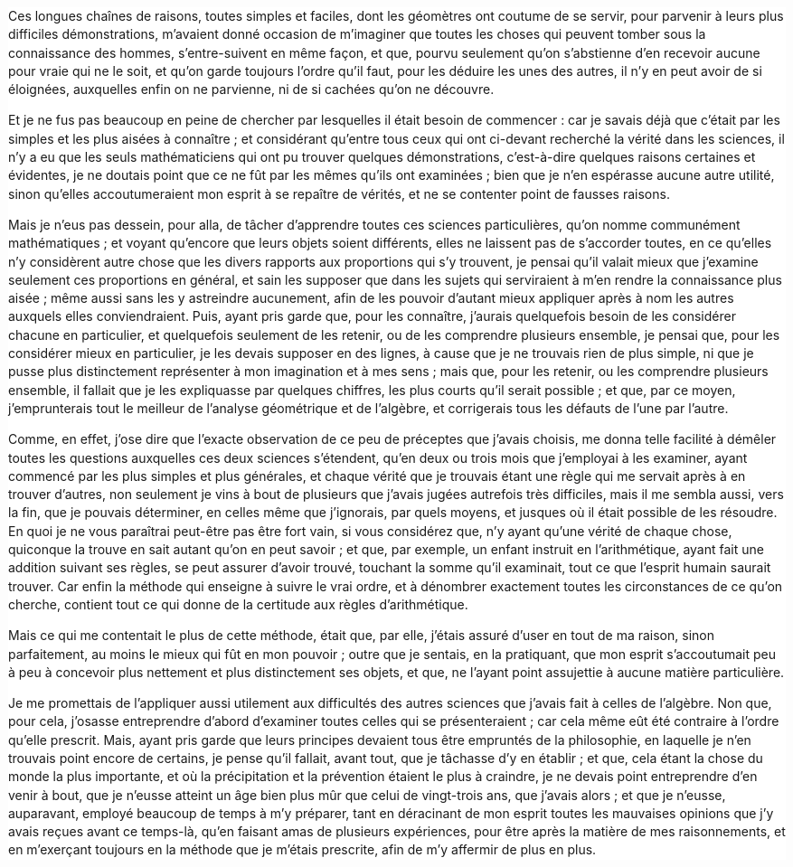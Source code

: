 Ces longues chaînes de raisons, toutes simples et faciles, dont les géomètres ont coutume de se servir, pour parvenir à leurs plus difficiles démonstrations, m’avaient donné occasion de m’imaginer que toutes les choses qui peuvent tomber sous la connaissance des hommes, s’entre-suivent en même façon, et que, pourvu seulement qu’on s’abstienne d’en recevoir aucune pour vraie qui ne le soit, et qu’on garde toujours l’ordre qu’il faut, pour les déduire les unes des autres, il n’y en peut avoir de si éloignées, auxquelles enfin on ne parvienne, ni de si cachées qu’on ne découvre.

Et je ne fus pas beaucoup en peine de chercher par lesquelles il était besoin de commencer : car je savais déjà que c’était par les simples et les plus aisées à connaître ; et considérant qu’entre tous ceux qui ont ci-devant recherché la vérité dans les sciences, il n’y a eu que les seuls mathématiciens qui ont pu trouver quelques démonstrations, c’est-à-dire quelques raisons certaines et évidentes, je ne doutais point que ce ne fût par les mêmes qu’ils ont examinées ; bien que je n’en espérasse aucune autre utilité, sinon qu’elles accoutumeraient mon esprit à se repaître de vérités, et ne se contenter point de fausses raisons.

Mais je n’eus pas dessein, pour alla, de tâcher d’apprendre toutes ces sciences particulières, qu’on nomme communément mathématiques ; et voyant qu’encore que leurs objets soient différents, elles ne laissent pas de s’accorder toutes, en ce qu’elles n’y considèrent autre chose que les divers rapports aux proportions qui s’y trouvent, je pensai qu’il valait mieux que j’examine seulement ces proportions en général, et sain les supposer que dans les sujets qui serviraient à m’en rendre la connaissance plus aisée ; même aussi sans les y astreindre aucunement, afin de les pouvoir d’autant mieux appliquer après à nom les autres auxquels elles conviendraient. Puis, ayant pris garde que, pour les connaître, j’aurais quelquefois besoin de les considérer chacune en particulier, et quelquefois seulement de les retenir, ou de les comprendre plusieurs ensemble, je pensai que, pour les considérer mieux en particulier, je les devais supposer en des lignes, à cause que je ne trouvais rien de plus simple, ni que je pusse plus distinctement représenter à mon imagination et à mes sens ; mais que, pour les retenir, ou les comprendre plusieurs ensemble, il fallait que je les expliquasse par quelques chiffres, les plus courts qu’il serait possible ; et que, par ce moyen, j’emprunterais tout le meilleur de l’analyse géométrique et de l’algèbre, et corrigerais tous les défauts de l’une par l’autre.

Comme, en effet, j’ose dire que l’exacte observation de ce peu de préceptes que j’avais choisis, me donna telle facilité à démêler toutes les questions auxquelles ces deux sciences s’étendent, qu’en deux ou trois mois que j’employai à les examiner, ayant commencé par les plus simples et plus générales, et chaque vérité que je trouvais étant une règle qui me servait après à en trouver d’autres, non seulement je vins à bout de plusieurs que j’avais jugées autrefois très difficiles, mais il me sembla aussi, vers la fin, que je pouvais déterminer, en celles même que j’ignorais, par quels moyens, et jusques où il était possible de les résoudre. En quoi je ne vous paraîtrai peut-être pas être fort vain, si vous considérez que, n’y ayant qu’une vérité de chaque chose, quiconque la trouve en sait autant qu’on en peut savoir ; et que, par exemple, un enfant instruit en l’arithmétique, ayant fait une addition suivant ses règles, se peut assurer d’avoir trouvé, touchant la somme qu’il examinait, tout ce que l’esprit humain saurait trouver. Car enfin la méthode qui enseigne à suivre le vrai ordre, et à dénombrer exactement toutes les circonstances de ce qu’on cherche, contient tout ce qui donne de la certitude aux règles d’arithmétique.

Mais ce qui me contentait le plus de cette méthode, était que, par elle, j’étais assuré d’user en tout de ma raison, sinon parfaitement, au moins le mieux qui fût en mon pouvoir ; outre que je sentais, en la pratiquant, que mon esprit s’accoutumait peu à peu à concevoir plus nettement et plus distinctement ses objets, et que, ne l’ayant point assujettie à aucune matière particulière.

Je me promettais de l’appliquer aussi utilement aux difficultés des autres sciences que j’avais fait à celles de l’algèbre. Non que, pour cela, j’osasse entreprendre d’abord d’examiner toutes celles qui se présenteraient ; car cela même eût été contraire à l’ordre qu’elle prescrit. Mais, ayant pris garde que leurs principes devaient tous être empruntés de la philosophie, en laquelle je n’en trouvais point encore de certains, je pense qu’il fallait, avant tout, que je tâchasse d’y en établir ; et que, cela étant la chose du monde la plus importante, et où la précipitation et la prévention étaient le plus à craindre, je ne devais point entreprendre d’en venir à bout, que je n’eusse atteint un âge bien plus mûr que celui de vingt-trois ans, que j’avais alors ; et que je n’eusse, auparavant, employé beaucoup de temps à m’y préparer, tant en déracinant de mon esprit toutes les mauvaises opinions que j’y avais reçues avant ce temps-là, qu’en faisant amas de plusieurs expériences, pour être après la matière de mes raisonnements, et en m’exerçant toujours en la méthode que je m’étais prescrite, afin de m’y affermir de plus en plus.
